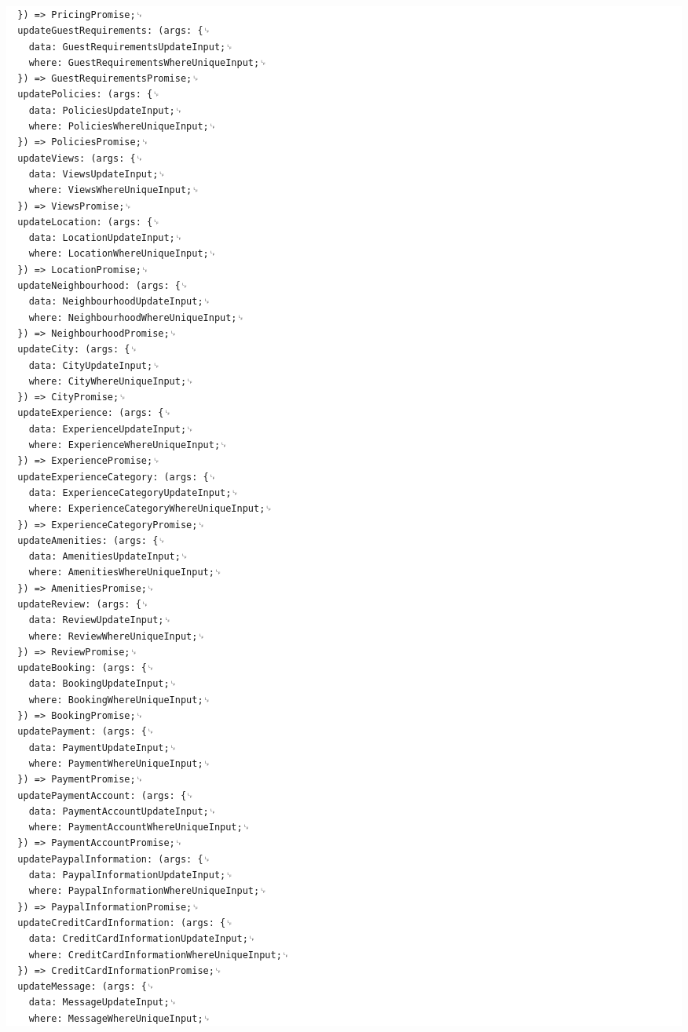       }) => PricingPromise;␊
      updateGuestRequirements: (args: {␊
        data: GuestRequirementsUpdateInput;␊
        where: GuestRequirementsWhereUniqueInput;␊
      }) => GuestRequirementsPromise;␊
      updatePolicies: (args: {␊
        data: PoliciesUpdateInput;␊
        where: PoliciesWhereUniqueInput;␊
      }) => PoliciesPromise;␊
      updateViews: (args: {␊
        data: ViewsUpdateInput;␊
        where: ViewsWhereUniqueInput;␊
      }) => ViewsPromise;␊
      updateLocation: (args: {␊
        data: LocationUpdateInput;␊
        where: LocationWhereUniqueInput;␊
      }) => LocationPromise;␊
      updateNeighbourhood: (args: {␊
        data: NeighbourhoodUpdateInput;␊
        where: NeighbourhoodWhereUniqueInput;␊
      }) => NeighbourhoodPromise;␊
      updateCity: (args: {␊
        data: CityUpdateInput;␊
        where: CityWhereUniqueInput;␊
      }) => CityPromise;␊
      updateExperience: (args: {␊
        data: ExperienceUpdateInput;␊
        where: ExperienceWhereUniqueInput;␊
      }) => ExperiencePromise;␊
      updateExperienceCategory: (args: {␊
        data: ExperienceCategoryUpdateInput;␊
        where: ExperienceCategoryWhereUniqueInput;␊
      }) => ExperienceCategoryPromise;␊
      updateAmenities: (args: {␊
        data: AmenitiesUpdateInput;␊
        where: AmenitiesWhereUniqueInput;␊
      }) => AmenitiesPromise;␊
      updateReview: (args: {␊
        data: ReviewUpdateInput;␊
        where: ReviewWhereUniqueInput;␊
      }) => ReviewPromise;␊
      updateBooking: (args: {␊
        data: BookingUpdateInput;␊
        where: BookingWhereUniqueInput;␊
      }) => BookingPromise;␊
      updatePayment: (args: {␊
        data: PaymentUpdateInput;␊
        where: PaymentWhereUniqueInput;␊
      }) => PaymentPromise;␊
      updatePaymentAccount: (args: {␊
        data: PaymentAccountUpdateInput;␊
        where: PaymentAccountWhereUniqueInput;␊
      }) => PaymentAccountPromise;␊
      updatePaypalInformation: (args: {␊
        data: PaypalInformationUpdateInput;␊
        where: PaypalInformationWhereUniqueInput;␊
      }) => PaypalInformationPromise;␊
      updateCreditCardInformation: (args: {␊
        data: CreditCardInformationUpdateInput;␊
        where: CreditCardInformationWhereUniqueInput;␊
      }) => CreditCardInformationPromise;␊
      updateMessage: (args: {␊
        data: MessageUpdateInput;␊
        where: MessageWhereUniqueInput;␊